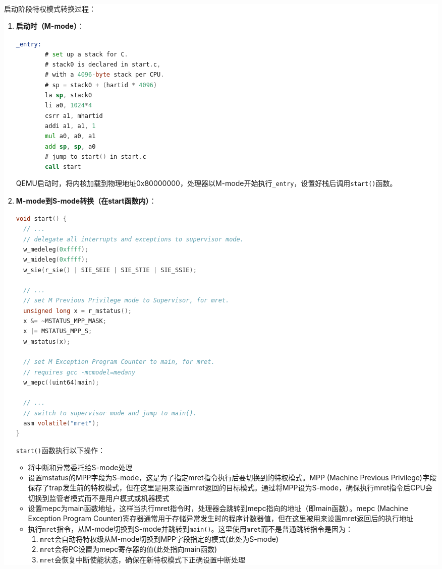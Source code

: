 启动阶段特权模式转换过程：

1. **启动时（M-mode）**：
   ```asm
   _entry:
           # set up a stack for C.
           # stack0 is declared in start.c,
           # with a 4096-byte stack per CPU.
           # sp = stack0 + (hartid * 4096)
           la sp, stack0
           li a0, 1024*4
           csrr a1, mhartid
           addi a1, a1, 1
           mul a0, a0, a1
           add sp, sp, a0
           # jump to start() in start.c
           call start
   ```
   QEMU启动时，将内核加载到物理地址0x80000000，处理器以M-mode开始执行`_entry`，设置好栈后调用`start()`函数。

2. **M-mode到S-mode转换（在start函数内）**：
   ```c
   void start() {
     // ...
     // delegate all interrupts and exceptions to supervisor mode.
     w_medeleg(0xffff);
     w_mideleg(0xffff);
     w_sie(r_sie() | SIE_SEIE | SIE_STIE | SIE_SSIE);
     
     // ...
     // set M Previous Privilege mode to Supervisor, for mret.
     unsigned long x = r_mstatus();
     x &= ~MSTATUS_MPP_MASK;
     x |= MSTATUS_MPP_S;
     w_mstatus(x);

     // set M Exception Program Counter to main, for mret.
     // requires gcc -mcmodel=medany
     w_mepc((uint64)main);

     // ...
     // switch to supervisor mode and jump to main().
     asm volatile("mret");
   }
   ```
   `start()`函数执行以下操作：
   - 将中断和异常委托给S-mode处理
   - 设置mstatus的MPP字段为S-mode，这是为了指定mret指令执行后要切换到的特权模式。MPP (Machine Previous Privilege)字段保存了trap发生前的特权模式，但在这里是用来设置mret返回的目标模式。通过将MPP设为S-mode，确保执行mret指令后CPU会切换到监管者模式而不是用户模式或机器模式
   - 设置mepc为main函数地址，这样当执行mret指令时，处理器会跳转到mepc指向的地址（即main函数）。mepc (Machine Exception Program Counter)寄存器通常用于存储异常发生时的程序计数器值，但在这里被用来设置mret返回后的执行地址
   - 执行`mret`指令，从M-mode切换到S-mode并跳转到`main()`。这里使用`mret`而不是普通跳转指令是因为：
     1. `mret`会自动将特权级从M-mode切换到MPP字段指定的模式(此处为S-mode)
     2. `mret`会将PC设置为mepc寄存器的值(此处指向main函数)
     3. `mret`会恢复中断使能状态，确保在新特权模式下正确设置中断处理
